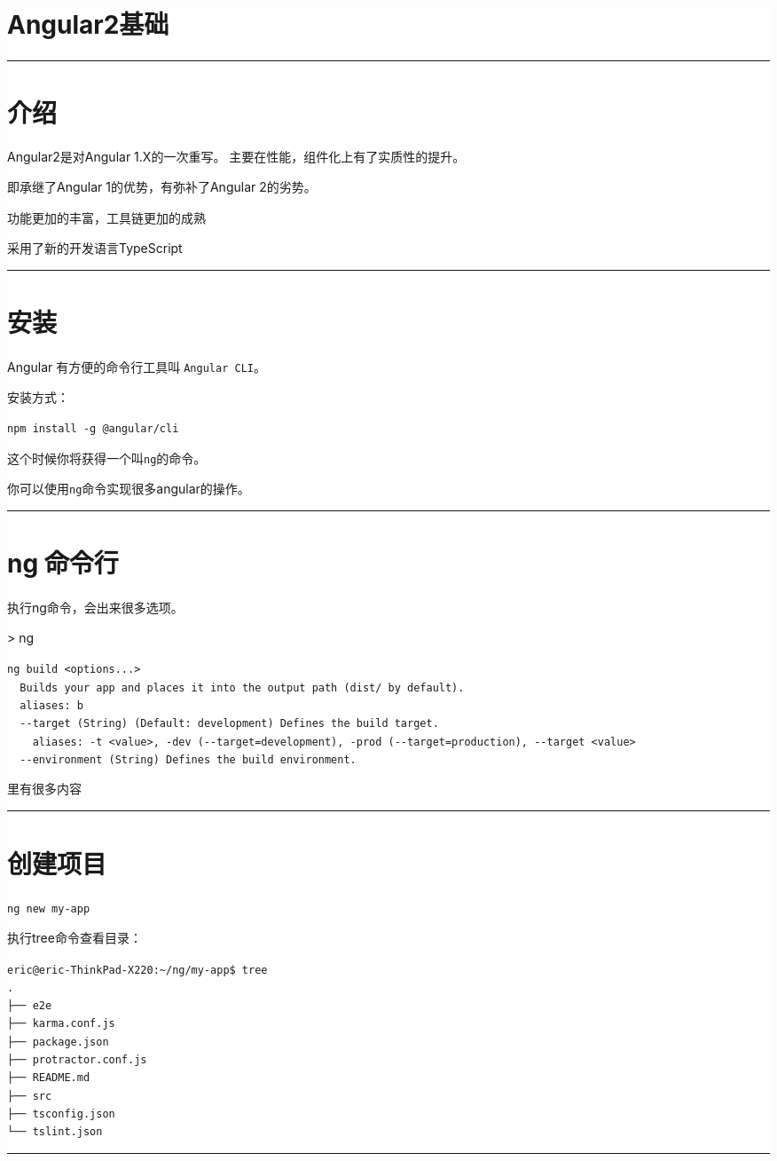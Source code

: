 

Angular2基础
===
---
介绍
===
Angular2是对Angular 1.X的一次重写。
主要在性能，组件化上有了实质性的提升。

即承继了Angular 1的优势，有弥补了Angular 2的劣势。

功能更加的丰富，工具链更加的成熟

采用了新的开发语言TypeScript

---
安装
===
Angular 有方便的命令行工具叫 `Angular CLI`。

安装方式：

```
npm install -g @angular/cli
```

这个时候你将获得一个叫`ng`的命令。

你可以使用`ng`命令实现很多angular的操作。

---
ng 命令行
===
执行ng命令，会出来很多选项。

&gt; ng

```
ng build <options...>
  Builds your app and places it into the output path (dist/ by default).
  aliases: b
  --target (String) (Default: development) Defines the build target.
    aliases: -t <value>, -dev (--target=development), -prod (--target=production), --target <value>
  --environment (String) Defines the build environment.
```

里有很多内容

---
创建项目
===

```
ng new my-app
```
执行tree命令查看目录：

```
eric@eric-ThinkPad-X220:~/ng/my-app$ tree
.
├── e2e
├── karma.conf.js
├── package.json
├── protractor.conf.js
├── README.md
├── src
├── tsconfig.json
└── tslint.json
```
---
